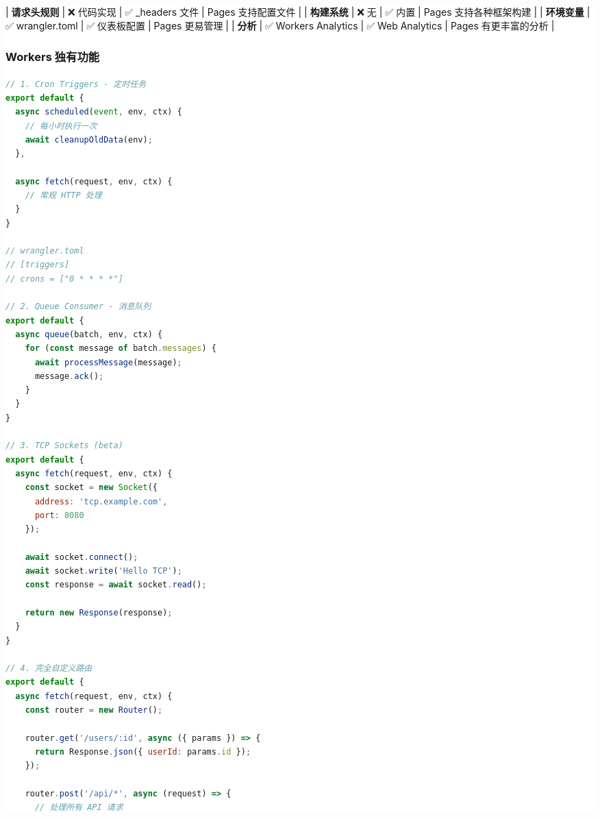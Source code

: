| **请求头规则** | ❌ 代码实现 | ✅ _headers 文件 | Pages 支持配置文件 |
| **构建系统** | ❌ 无 | ✅ 内置 | Pages 支持各种框架构建 |
| **环境变量** | ✅ wrangler.toml | ✅ 仪表板配置 | Pages 更易管理 |
| **分析** | ✅ Workers Analytics | ✅ Web Analytics | Pages 有更丰富的分析 |

### Workers 独有功能

```javascript
// 1. Cron Triggers - 定时任务
export default {
  async scheduled(event, env, ctx) {
    // 每小时执行一次
    await cleanupOldData(env);
  },
  
  async fetch(request, env, ctx) {
    // 常规 HTTP 处理
  }
}

// wrangler.toml
// [triggers]
// crons = ["0 * * * *"]

// 2. Queue Consumer - 消息队列
export default {
  async queue(batch, env, ctx) {
    for (const message of batch.messages) {
      await processMessage(message);
      message.ack();
    }
  }
}

// 3. TCP Sockets (beta)
export default {
  async fetch(request, env, ctx) {
    const socket = new Socket({
      address: 'tcp.example.com',
      port: 8080
    });
    
    await socket.connect();
    await socket.write('Hello TCP');
    const response = await socket.read();
    
    return new Response(response);
  }
}

// 4. 完全自定义路由
export default {
  async fetch(request, env, ctx) {
    const router = new Router();
    
    router.get('/users/:id', async ({ params }) => {
      return Response.json({ userId: params.id });
    });
    
    router.post('/api/*', async (request) => {
      // 处理所有 API 请求
```